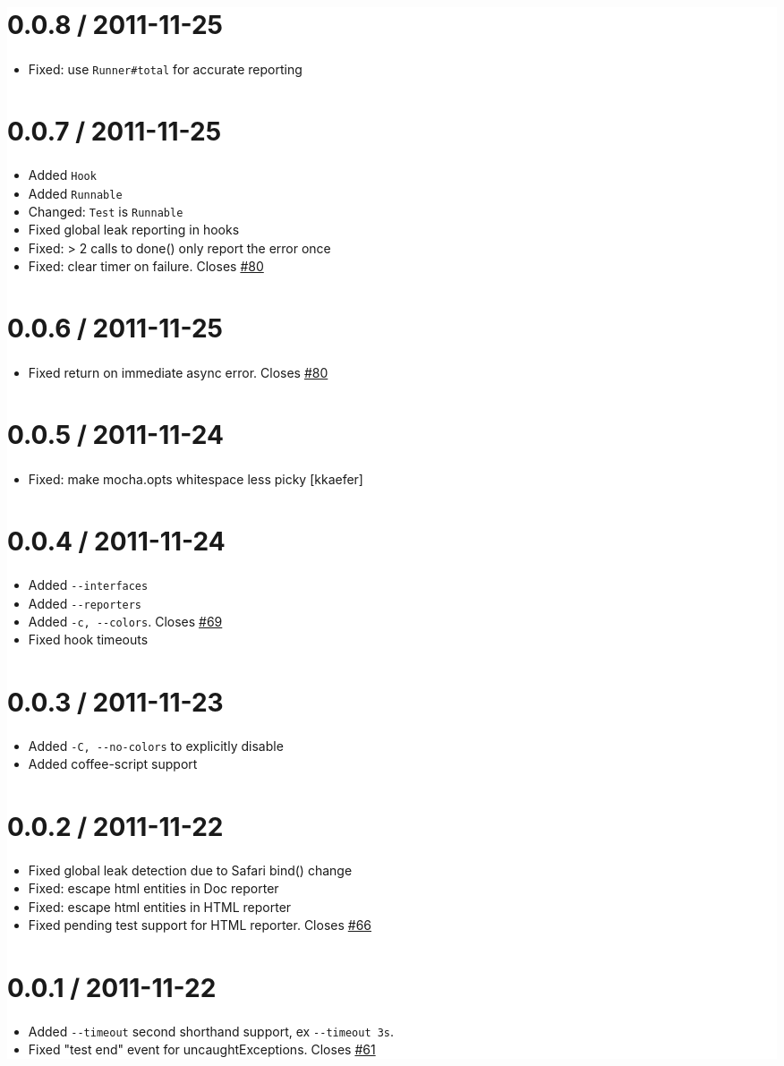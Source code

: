 # 0.0.8 / 2011-11-25

- Fixed: use `Runner#total` for accurate reporting

# 0.0.7 / 2011-11-25

- Added `Hook`
- Added `Runnable`
- Changed: `Test` is `Runnable`
- Fixed global leak reporting in hooks
- Fixed: > 2 calls to done() only report the error once
- Fixed: clear timer on failure. Closes [#80](https://github.com/mochajs/mocha/issues/80)

# 0.0.6 / 2011-11-25

- Fixed return on immediate async error. Closes [#80](https://github.com/mochajs/mocha/issues/80)

# 0.0.5 / 2011-11-24

- Fixed: make mocha.opts whitespace less picky [kkaefer]

# 0.0.4 / 2011-11-24

- Added `--interfaces`
- Added `--reporters`
- Added `-c, --colors`. Closes [#69](https://github.com/mochajs/mocha/issues/69)
- Fixed hook timeouts

# 0.0.3 / 2011-11-23

- Added `-C, --no-colors` to explicitly disable
- Added coffee-script support

# 0.0.2 / 2011-11-22

- Fixed global leak detection due to Safari bind() change
- Fixed: escape html entities in Doc reporter
- Fixed: escape html entities in HTML reporter
- Fixed pending test support for HTML reporter. Closes [#66](https://github.com/mochajs/mocha/issues/66)

# 0.0.1 / 2011-11-22

- Added `--timeout` second shorthand support, ex `--timeout 3s`.
- Fixed "test end" event for uncaughtExceptions. Closes [#61](https://github.com/mochajs/mocha/issues/61)
